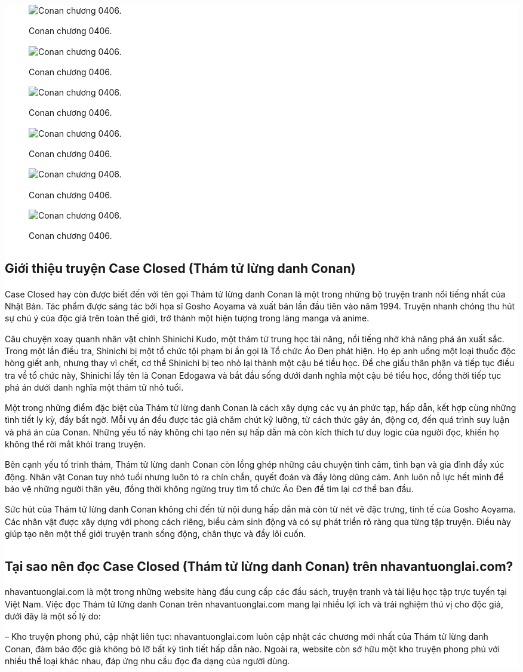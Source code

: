 <figure><img src="https://data.nhavantuonglai.com/image/manga/gosho-aoyama-case-closed-0406-13.jpg" alt="Conan chương 0406." title="Conan chương 0406." height=100% width=100%><figcaption></p>Conan chương 0406.</p></figcaption></figure>

<figure><img src="https://data.nhavantuonglai.com/image/manga/gosho-aoyama-case-closed-0406-14.jpg" alt="Conan chương 0406." title="Conan chương 0406." height=100% width=100%><figcaption></p>Conan chương 0406.</p></figcaption></figure>

<figure><img src="https://data.nhavantuonglai.com/image/manga/gosho-aoyama-case-closed-0406-15.jpg" alt="Conan chương 0406." title="Conan chương 0406." height=100% width=100%><figcaption></p>Conan chương 0406.</p></figcaption></figure>

<figure><img src="https://data.nhavantuonglai.com/image/manga/gosho-aoyama-case-closed-0406-16.jpg" alt="Conan chương 0406." title="Conan chương 0406." height=100% width=100%><figcaption></p>Conan chương 0406.</p></figcaption></figure>

<figure><img src="https://data.nhavantuonglai.com/image/manga/gosho-aoyama-case-closed-0406-17.jpg" alt="Conan chương 0406." title="Conan chương 0406." height=100% width=100%><figcaption></p>Conan chương 0406.</p></figcaption></figure>

<figure><img src="https://data.nhavantuonglai.com/image/manga/gosho-aoyama-case-closed-0406-18.jpg" alt="Conan chương 0406." title="Conan chương 0406." height=100% width=100%><figcaption></p>Conan chương 0406.</p></figcaption></figure>

## Giới thiệu truyện Case Closed (Thám tử lừng danh Conan)

Case Closed hay còn được biết đến với tên gọi Thám tử lừng danh Conan là một trong những bộ truyện tranh nổi tiếng nhất của Nhật Bản. Tác phẩm được sáng tác bởi họa sĩ Gosho Aoyama và xuất bản lần đầu tiên vào năm 1994. Truyện nhanh chóng thu hút sự chú ý của độc giả trên toàn thế giới, trở thành một hiện tượng trong làng manga và anime.

Câu chuyện xoay quanh nhân vật chính Shinichi Kudo, một thám tử trung học tài năng, nổi tiếng nhờ khả năng phá án xuất sắc. Trong một lần điều tra, Shinichi bị một tổ chức tội phạm bí ẩn gọi là Tổ chức Áo Đen phát hiện. Họ ép anh uống một loại thuốc độc hòng giết anh, nhưng thay vì chết, cơ thể Shinichi bị teo nhỏ lại thành một cậu bé tiểu học. Để che giấu thân phận và tiếp tục điều tra về tổ chức này, Shinichi lấy tên là Conan Edogawa và bắt đầu sống dưới danh nghĩa một cậu bé tiểu học, đồng thời tiếp tục phá án dưới danh nghĩa một thám tử nhỏ tuổi.

Một trong những điểm đặc biệt của Thám tử lừng danh Conan là cách xây dựng các vụ án phức tạp, hấp dẫn, kết hợp cùng những tình tiết ly kỳ, đầy bất ngờ. Mỗi vụ án đều được tác giả chăm chút kỹ lưỡng, từ cách thức gây án, động cơ, đến quá trình suy luận và phá án của Conan. Những yếu tố này không chỉ tạo nên sự hấp dẫn mà còn kích thích tư duy logic của người đọc, khiến họ không thể rời mắt khỏi trang truyện.

Bên cạnh yếu tố trinh thám, Thám tử lừng danh Conan còn lồng ghép những câu chuyện tình cảm, tình bạn và gia đình đầy xúc động. Nhân vật Conan tuy nhỏ tuổi nhưng luôn tỏ ra chín chắn, quyết đoán và đầy lòng dũng cảm. Anh luôn nỗ lực hết mình để bảo vệ những người thân yêu, đồng thời không ngừng truy tìm tổ chức Áo Đen để tìm lại cơ thể ban đầu.

Sức hút của Thám tử lừng danh Conan không chỉ đến từ nội dung hấp dẫn mà còn từ nét vẽ đặc trưng, tinh tế của Gosho Aoyama. Các nhân vật được xây dựng với phong cách riêng, biểu cảm sinh động và có sự phát triển rõ ràng qua từng tập truyện. Điều này giúp tạo nên một thế giới truyện tranh sống động, chân thực và đầy lôi cuốn.

## Tại sao nên đọc Case Closed (Thám tử lừng danh Conan) trên nhavantuonglai.com?

nhavantuonglai.com là một trong những website hàng đầu cung cấp các đầu sách, truyện tranh và tài liệu học tập trực tuyến tại Việt Nam. Việc đọc Thám tử lừng danh Conan trên nhavantuonglai.com mang lại nhiều lợi ích và trải nghiệm thú vị cho độc giả, dưới đây là một số lý do:

– Kho truyện phong phú, cập nhật liên tục: nhavantuonglai.com luôn cập nhật các chương mới nhất của Thám tử lừng danh Conan, đảm bảo độc giả không bỏ lỡ bất kỳ tình tiết hấp dẫn nào. Ngoài ra, website còn sở hữu một kho truyện phong phú với nhiều thể loại khác nhau, đáp ứng nhu cầu đọc đa dạng của người dùng.
